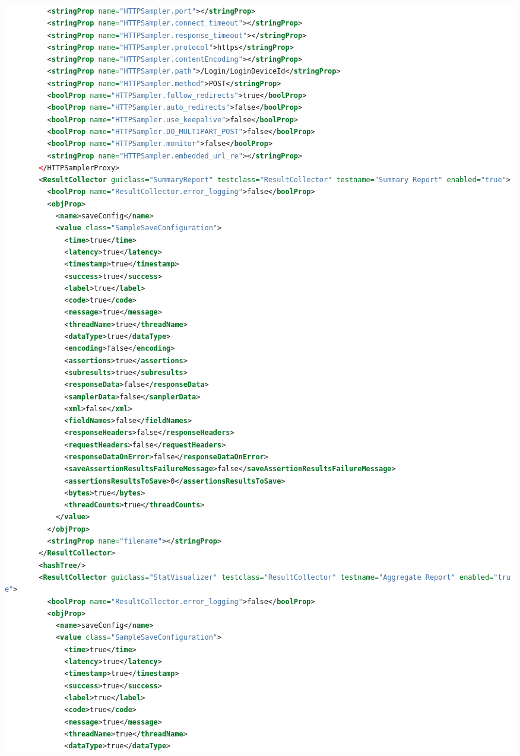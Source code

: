 ```xml
          <stringProp name="HTTPSampler.port"></stringProp>
          <stringProp name="HTTPSampler.connect_timeout"></stringProp>
          <stringProp name="HTTPSampler.response_timeout"></stringProp>
          <stringProp name="HTTPSampler.protocol">https</stringProp>
          <stringProp name="HTTPSampler.contentEncoding"></stringProp>
          <stringProp name="HTTPSampler.path">/Login/LoginDeviceId</stringProp>
          <stringProp name="HTTPSampler.method">POST</stringProp>
          <boolProp name="HTTPSampler.follow_redirects">true</boolProp>
          <boolProp name="HTTPSampler.auto_redirects">false</boolProp>
          <boolProp name="HTTPSampler.use_keepalive">false</boolProp>
          <boolProp name="HTTPSampler.DO_MULTIPART_POST">false</boolProp>
          <boolProp name="HTTPSampler.monitor">false</boolProp>
          <stringProp name="HTTPSampler.embedded_url_re"></stringProp>
        </HTTPSamplerProxy>
        <ResultCollector guiclass="SummaryReport" testclass="ResultCollector" testname="Summary Report" enabled="true">
          <boolProp name="ResultCollector.error_logging">false</boolProp>
          <objProp>
            <name>saveConfig</name>
            <value class="SampleSaveConfiguration">
              <time>true</time>
              <latency>true</latency>
              <timestamp>true</timestamp>
              <success>true</success>
              <label>true</label>
              <code>true</code>
              <message>true</message>
              <threadName>true</threadName>
              <dataType>true</dataType>
              <encoding>false</encoding>
              <assertions>true</assertions>
              <subresults>true</subresults>
              <responseData>false</responseData>
              <samplerData>false</samplerData>
              <xml>false</xml>
              <fieldNames>false</fieldNames>
              <responseHeaders>false</responseHeaders>
              <requestHeaders>false</requestHeaders>
              <responseDataOnError>false</responseDataOnError>
              <saveAssertionResultsFailureMessage>false</saveAssertionResultsFailureMessage>
              <assertionsResultsToSave>0</assertionsResultsToSave>
              <bytes>true</bytes>
              <threadCounts>true</threadCounts>
            </value>
          </objProp>
          <stringProp name="filename"></stringProp>
        </ResultCollector>
        <hashTree/>
        <ResultCollector guiclass="StatVisualizer" testclass="ResultCollector" testname="Aggregate Report" enabled="true">
          <boolProp name="ResultCollector.error_logging">false</boolProp>
          <objProp>
            <name>saveConfig</name>
            <value class="SampleSaveConfiguration">
              <time>true</time>
              <latency>true</latency>
              <timestamp>true</timestamp>
              <success>true</success>
              <label>true</label>
              <code>true</code>
              <message>true</message>
              <threadName>true</threadName>
              <dataType>true</dataType>
```
